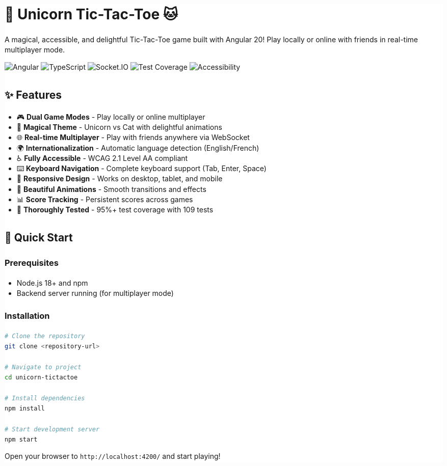 # 🦄 Unicorn Tic-Tac-Toe 🐱

A magical, accessible, and delightful Tic-Tac-Toe game built with Angular 20! Play locally or online with friends in real-time multiplayer mode.

![Angular](https://img.shields.io/badge/Angular-20.3-red)
![TypeScript](https://img.shields.io/badge/TypeScript-5.9-blue)
![Socket.IO](https://img.shields.io/badge/Socket.IO-4.8-black)
![Test Coverage](https://img.shields.io/badge/Coverage-95%25-brightgreen)
![Accessibility](https://img.shields.io/badge/WCAG-AA-green)

## ✨ Features

- 🎮 **Dual Game Modes** - Play locally or online multiplayer
- 🦄 **Magical Theme** - Unicorn vs Cat with delightful animations
- 🌐 **Real-time Multiplayer** - Play with friends anywhere via WebSocket
- 🌍 **Internationalization** - Automatic language detection (English/French)
- ♿ **Fully Accessible** - WCAG 2.1 Level AA compliant
- ⌨️ **Keyboard Navigation** - Complete keyboard support (Tab, Enter, Space)
- 📱 **Responsive Design** - Works on desktop, tablet, and mobile
- 🎨 **Beautiful Animations** - Smooth transitions and effects
- 📊 **Score Tracking** - Persistent scores across games
- 🧪 **Thoroughly Tested** - 95%+ test coverage with 109 tests

## 🚀 Quick Start

### Prerequisites
- Node.js 18+ and npm
- Backend server running (for multiplayer mode)

### Installation

```bash
# Clone the repository
git clone <repository-url>

# Navigate to project
cd unicorn-tictactoe

# Install dependencies
npm install

# Start development server
npm start
```

Open your browser to `http://localhost:4200/` and start playing!
